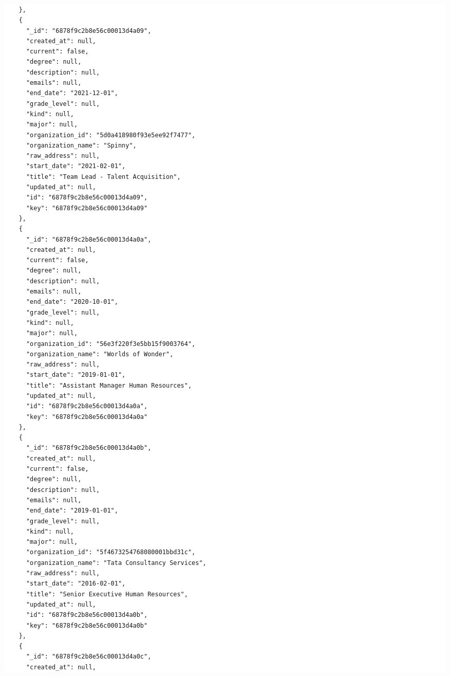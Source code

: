         },
        {
          "_id": "6878f9c2b8e56c00013d4a09",
          "created_at": null,
          "current": false,
          "degree": null,
          "description": null,
          "emails": null,
          "end_date": "2021-12-01",
          "grade_level": null,
          "kind": null,
          "major": null,
          "organization_id": "5d0a418980f93e5ee92f7477",
          "organization_name": "Spinny",
          "raw_address": null,
          "start_date": "2021-02-01",
          "title": "Team Lead - Talent Acquisition",
          "updated_at": null,
          "id": "6878f9c2b8e56c00013d4a09",
          "key": "6878f9c2b8e56c00013d4a09"
        },
        {
          "_id": "6878f9c2b8e56c00013d4a0a",
          "created_at": null,
          "current": false,
          "degree": null,
          "description": null,
          "emails": null,
          "end_date": "2020-10-01",
          "grade_level": null,
          "kind": null,
          "major": null,
          "organization_id": "56e3f220f3e5bb15f9003764",
          "organization_name": "Worlds of Wonder",
          "raw_address": null,
          "start_date": "2019-01-01",
          "title": "Assistant Manager Human Resources",
          "updated_at": null,
          "id": "6878f9c2b8e56c00013d4a0a",
          "key": "6878f9c2b8e56c00013d4a0a"
        },
        {
          "_id": "6878f9c2b8e56c00013d4a0b",
          "created_at": null,
          "current": false,
          "degree": null,
          "description": null,
          "emails": null,
          "end_date": "2019-01-01",
          "grade_level": null,
          "kind": null,
          "major": null,
          "organization_id": "5f4673254768080001bbd31c",
          "organization_name": "Tata Consultancy Services",
          "raw_address": null,
          "start_date": "2016-02-01",
          "title": "Senior Executive Human Resources",
          "updated_at": null,
          "id": "6878f9c2b8e56c00013d4a0b",
          "key": "6878f9c2b8e56c00013d4a0b"
        },
        {
          "_id": "6878f9c2b8e56c00013d4a0c",
          "created_at": null,